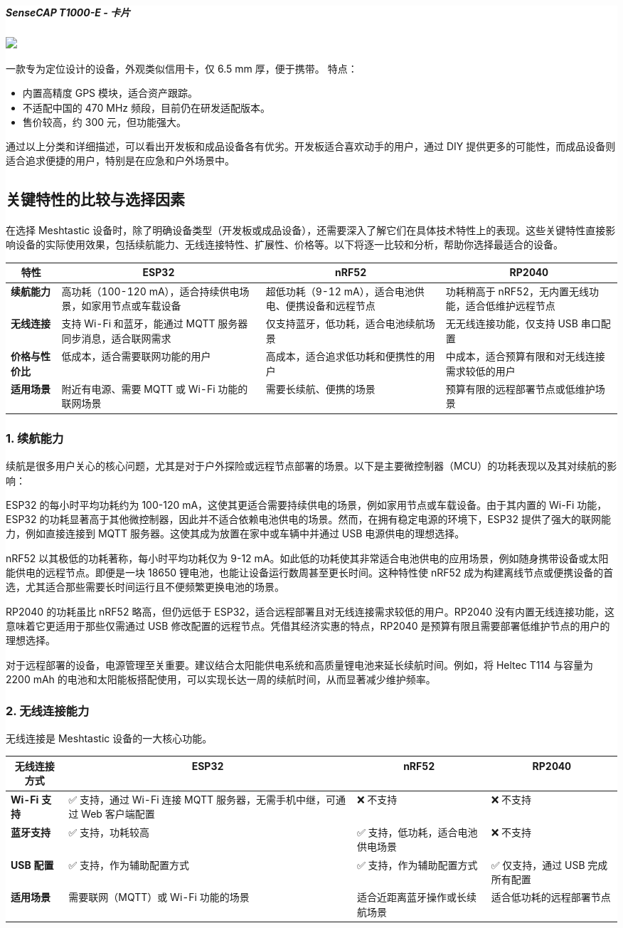 ##### SenseCAP T1000-E - 卡片

![](./device-choice-guide/prototype-t1000-e-dog-harness-enclosure-v0-lohbdql8ja0e1.webp)

一款专为定位设计的设备，外观类似信用卡，仅 6.5 mm 厚，便于携带。
特点：  
- 内置高精度 GPS 模块，适合资产跟踪。
- 不适配中国的 470 MHz 频段，目前仍在研发适配版本。
- 售价较高，约 300 元，但功能强大。

通过以上分类和详细描述，可以看出开发板和成品设备各有优劣。开发板适合喜欢动手的用户，通过 DIY 提供更多的可能性，而成品设备则适合追求便捷的用户，特别是在应急和户外场景中。

## 关键特性的比较与选择因素

在选择 Meshtastic 设备时，除了明确设备类型（开发板或成品设备），还需要深入了解它们在具体技术特性上的表现。这些关键特性直接影响设备的实际使用效果，包括续航能力、无线连接特性、扩展性、价格等。以下将逐一比较和分析，帮助你选择最适合的设备。

| **特性**       | **ESP32**                                        | **nRF52**                                       | **RP2040**                                       |
|----------------|------------------------------------------------|------------------------------------------------|------------------------------------------------|
| **续航能力**   | 高功耗（100-120 mA），适合持续供电场景，如家用节点或车载设备 | 超低功耗（9-12 mA），适合电池供电、便携设备和远程节点 | 功耗稍高于 nRF52，无内置无线功能，适合低维护远程节点 |
| **无线连接**   | 支持 Wi-Fi 和蓝牙，能通过 MQTT 服务器同步消息，适合联网需求 | 仅支持蓝牙，低功耗，适合电池续航场景              | 无无线连接功能，仅支持 USB 串口配置                    |
| **价格与性价比**| 低成本，适合需要联网功能的用户                    | 高成本，适合追求低功耗和便携性的用户               | 中成本，适合预算有限和对无线连接需求较低的用户          |
| **适用场景**   | 附近有电源、需要 MQTT 或 Wi-Fi 功能的联网场景           | 需要长续航、便携的场景                   | 预算有限的远程部署节点或低维护场景                  |

### 1. 续航能力

续航是很多用户关心的核心问题，尤其是对于户外探险或远程节点部署的场景。以下是主要微控制器（MCU）的功耗表现以及其对续航的影响：  

ESP32 的每小时平均功耗约为 100-120 mA，这使其更适合需要持续供电的场景，例如家用节点或车载设备。由于其内置的 Wi-Fi 功能，ESP32 的功耗显著高于其他微控制器，因此并不适合依赖电池供电的场景。然而，在拥有稳定电源的环境下，ESP32 提供了强大的联网能力，例如直接连接到 MQTT 服务器。这使其成为放置在家中或车辆中并通过 USB 电源供电的理想选择。

nRF52 以其极低的功耗著称，每小时平均功耗仅为 9-12 mA。如此低的功耗使其非常适合电池供电的应用场景，例如随身携带设备或太阳能供电的远程节点。即便是一块 18650 锂电池，也能让设备运行数周甚至更长时间。这种特性使 nRF52 成为构建离线节点或便携设备的首选，尤其适合那些需要长时间运行且不便频繁更换电池的场景。

RP2040 的功耗虽比 nRF52 略高，但仍远低于 ESP32，适合远程部署且对无线连接需求较低的用户。RP2040 没有内置无线连接功能，这意味着它更适用于那些仅需通过 USB 修改配置的远程节点。凭借其经济实惠的特点，RP2040 是预算有限且需要部署低维护节点的用户的理想选择。

对于远程部署的设备，电源管理至关重要。建议结合太阳能供电系统和高质量锂电池来延长续航时间。例如，将 Heltec T114 与容量为 2200 mAh 的电池和太阳能板搭配使用，可以实现长达一周的续航时间，从而显著减少维护频率。


### 2. 无线连接能力

无线连接是 Meshtastic 设备的一大核心功能。


| **无线连接方式** | **ESP32**                          | **nRF52**                          | **RP2040**                   |
|------------------|------------------------------------|------------------------------------|------------------------------|
| **Wi-Fi 支持**    | ✅ 支持，通过 Wi-Fi 连接 MQTT 服务器，无需手机中继，可通过 Web 客户端配置 | ❌ 不支持                        | ❌ 不支持                    |
| **蓝牙支持**      | ✅ 支持，功耗较高                  | ✅ 支持，低功耗，适合电池供电场景 | ❌ 不支持                    |
| **USB 配置**      | ✅ 支持，作为辅助配置方式          | ✅ 支持，作为辅助配置方式        | ✅ 仅支持，通过 USB 完成所有配置 |
| **适用场景**      | 需要联网（MQTT）或 Wi-Fi 功能的场景 | 适合近距离蓝牙操作或长续航场景  | 适合低功耗的远程部署节点    |
